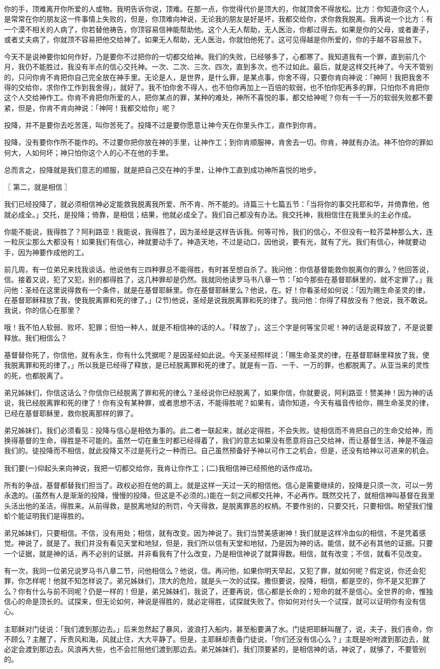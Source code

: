 你的手，顶难离开你所爱的人或物。我明告诉你说，顶难。在那一点，你觉得代价是顶大的，你就顶舍不得放松。比方：你知道你这个人，是常常在你的朋友这一件事情上失败的，但是，你顶难向神说，无论我的朋友是好是坏，我都交给你，求你救我脱离。我再说一个比方：有一个漠不相关的人病了，你若替他祷告，你顶容易信神能帮助他。这个人无人帮助，无人医治，你都过得去。如果是你的父母，或者妻子，或者丈夫病了，你就顶不容易把他交给神了。如果无人帮助，无人医治，你就怕他死了。这可见得越是你所爱的，你的手越不容易放下。

今天不是说神要你如何作好，乃是要你不过把你的一切都交给神。我们的失败，已经够多了，心都寒了。我知道我有一个罪，直到前几个月，我仍不能胜过，我没有半点的信心交托神。一次、二次、三次、四次，直到多次，也不过如此。最后，就是这样交托神了。今天不管别的，只问你肯不肯把你自己完全放在神手里。无论是人，是世界，是什么罪，是某点事，你舍不得，只要你肯向神说：「神阿！我把我舍不得的交给你，求你作工作到我舍得」，就好了。我不怕你舍不得人，也不怕你再加上一百倍的软弱，也不怕你犯再多的罪，只怕你不肯把你这个人交给神作工。你肯不肯把你所爱的人，把你某点的罪，某种的难处，神所不喜悦的事，都交给神呢？你有一千一万的软弱失败都不要紧，但是，你肯不肯向神说：「神阿！我都交给你」呢？

投降，并不是要你去吃苦莲，叫你苦死了。投降不过是要你愿意让神今天在你里头作工，直作到你肯。

投降，没有要你作所不能作的。不过要你把你放在神的手里，让神作工；到你肯顺服神，肯舍去一切。你肯，神就有办法。神不怕你的罪如何大，人如何坏；神只怕你这个人的心不在他的手里。

总而言之，投降就是我们意志的顺服，就是把自己交在神的手里，让神作工直到成功神所喜悦的地步。



〖 第二，就是相信 〗

我们已经投降了，就必须相信神必定能救我脱离我所爱、所不肯、所不能的。诗篇三十七篇五节：「当将你的事交托耶和华，并倚靠他，他就必成全。」交托，是投降；倚靠，是相信；结果，他就必成全了。我们自己都没有办法。我交托神，我相信住在我里头的主必作成。

你能不能说，我得胜了？阿利路亚！我能说，我得胜了，因为圣经是这样告诉我。何等可怜，我们的信心，不但没有一粒芥菜种那么大，连一粒灰尘那么大都没有！如果我们有信心，神就要动手了。神造天地，不过是动口，因他说，要有光，就有了光。我们有信心，神就要动手，因为神要作成他的工。

前几周，有一位弟兄来找我谈话。他说他有三四种罪总不能得胜，有时甚至想自杀了。我问他：你信基督能救你脱离你的罪么？他回答说，信。接着又说，犯了又犯，别的都得胜了，这几种罪却是仍然。我就同他读罗马书八章一节：「如今那些在基督耶稣里的，就不定罪了。」我问他：圣经在这里说得救有一个条件，就是在基督耶稣里。你在基督耶稣里么？他说，在。好！你看圣经如何说：「因为赐生命圣灵的律，在基督耶稣释放了我，使我脱离罪和死的律了。」(2节)他说，圣经是说我脱离罪和死的律了。我问他：你得了释放没有？他说，我不敢说。我说，你的信心在那里？

哦！我不怕人软弱、败坏、犯罪；但怕一种人，就是不相信神的话的人。「释放了」，这三个字是何等宝贝呢！神的话是说释放了，不是说要释放。我们相信么？

基督替你死了，你信他，就有永生，你有什么凭据呢？是因圣经如此说。今天圣经照样说：「赐生命圣灵的律，在基督耶稣里释放了我，使我脱离罪和死的律了。」所以我是已经得了释放，是已经脱离罪和死的律了。就是有一百、一千、一万的罪，也都脱离了。从亚当来的灵性的死，也都脱离了。

弟兄姊妹们，你信这话么？你信你已经脱离了罪和死的律么？圣经说你已经脱离了，如果你信，你就要说，阿利路亚！赞美神！因为神的话说，我已经脱离罪和死的律了！你有没有某种罪，或者思想不洁，不能得胜呢？如果有，请你知道，今天有福音传给你，赐生命圣灵的律，已经在基督耶稣里，救你脱离那样的罪了。

弟兄姊妹们，我们必须看见：投降与信心是相依为事的。此二者一联起来，就必定得胜，不会失败。徒相信而不肯把自己的生命交给神，而换得基督的生命，得胜是不可能的。虽然一切在重生时都已经得着了，我们的意志如果没有愿意将自己交给神，而让基督生活，神是不强迫我们的。徒投降而不相信，就此投降又不过是死行之一种而已。自己虽然预备好予神以可作工之机会，但是，还没有给神以可进来的机会。

我们要(一)仰起头来向神说，我把一切都交给你，我肯让你作工；(二)我相信神已经照他的话作成功。

所有的争战，基督都替我们担当了。政权必担在他的肩上。就是这样一天过一天的相信他。信心是需要继续的，投降是只须一次，可以一劳永逸的。(虽然有人是渐渐的投降，慢慢的投降，但这是不必须的。)能在一刻之间都交托神，不必再作。既然交托了，就相信神叫基督在我里头活出他的圣洁，得胜来。从前得救，是脱离地狱的刑罚，今天得救，是脱离罪恶的权柄。不要作别的，只要交托，只要相信。盼望我们憧蚧个能证明我们是得胜的。

弟兄姊妹们，只要相信。不信，没有用处；相信，就有改变。因为神说了。我们当赞美感谢神！我们就是这样冷血似的相信，不是凭着感觉。神说了，就是了。我们并没有看见天堂和地狱，但是，我们所以信有天堂和地狱，乃是因为神的话。能信，就不必有其他的证据。只要一个证据，就是神的话，再不必别的证据。并非看我有了什么改变，乃是相信神说了就算得数。相信，就有改变；不信，就看不见改变。

有一次，我同一位弟兄说罗马书八章二节，问他相信么？他说，信。再问他，如果你明天早起，又犯了罪，就如何呢？假定说，你还会犯罪，你怎样呢！他就不知怎样说了。弟兄姊妹们，顶大的危险，就是头一次的试探。撒但要说，投降，相信，都是空的，你不是又犯罪了么？你有什么与前不同呢？仍是一样的！但是，弟兄姊妹们，我说了，还要再说，信心都是长命的；短命的就不是信心。全世界的命，惟独信心的命是顶长的。试探来，但无论如何，神说是得胜的，就必定得胜，试探就失败了。你如何对付头一个试探，就可以证明你有没有信心。

主耶稣对门徒说：「我们渡到那边去。」后来忽然起了暴风，波浪打入船内，甚至船要满了水。门徒把耶稣叫醒了，说，夫子，我们丧命，你不顾么？主醒了，斥责风和海，风就止住，大大平静了。但是，主耶稣却责备门徒说，「你们还没有信心么？」主既是吩咐渡到那边去，就必定会渡到那边去。风浪再大些，也不会拦阻他们渡到那边去。弟兄姊妹们，我们顶要紧的，是相信神的话，神说了，就够了，不要管别的。


